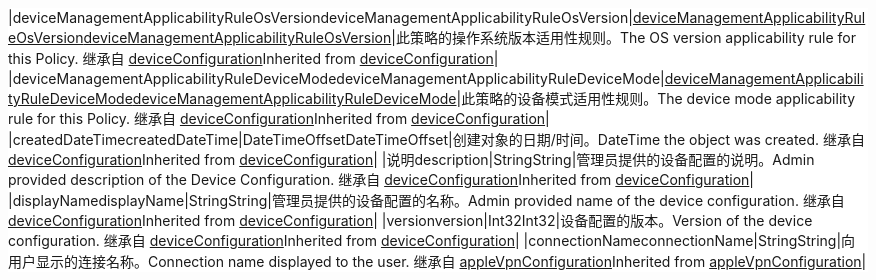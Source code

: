 |<span data-ttu-id="0e954-157">deviceManagementApplicabilityRuleOsVersion</span><span class="sxs-lookup"><span data-stu-id="0e954-157">deviceManagementApplicabilityRuleOsVersion</span></span>|[<span data-ttu-id="0e954-158">deviceManagementApplicabilityRuleOsVersion</span><span class="sxs-lookup"><span data-stu-id="0e954-158">deviceManagementApplicabilityRuleOsVersion</span></span>](../resources/intune-deviceconfig-devicemanagementapplicabilityruleosversion.md)|<span data-ttu-id="0e954-159">此策略的操作系统版本适用性规则。</span><span class="sxs-lookup"><span data-stu-id="0e954-159">The OS version applicability rule for this Policy.</span></span> <span data-ttu-id="0e954-160">继承自 [deviceConfiguration](../resources/intune-shared-deviceconfiguration.md)</span><span class="sxs-lookup"><span data-stu-id="0e954-160">Inherited from [deviceConfiguration](../resources/intune-shared-deviceconfiguration.md)</span></span>|
|<span data-ttu-id="0e954-161">deviceManagementApplicabilityRuleDeviceMode</span><span class="sxs-lookup"><span data-stu-id="0e954-161">deviceManagementApplicabilityRuleDeviceMode</span></span>|[<span data-ttu-id="0e954-162">deviceManagementApplicabilityRuleDeviceMode</span><span class="sxs-lookup"><span data-stu-id="0e954-162">deviceManagementApplicabilityRuleDeviceMode</span></span>](../resources/intune-deviceconfig-devicemanagementapplicabilityruledevicemode.md)|<span data-ttu-id="0e954-163">此策略的设备模式适用性规则。</span><span class="sxs-lookup"><span data-stu-id="0e954-163">The device mode applicability rule for this Policy.</span></span> <span data-ttu-id="0e954-164">继承自 [deviceConfiguration](../resources/intune-shared-deviceconfiguration.md)</span><span class="sxs-lookup"><span data-stu-id="0e954-164">Inherited from [deviceConfiguration](../resources/intune-shared-deviceconfiguration.md)</span></span>|
|<span data-ttu-id="0e954-165">createdDateTime</span><span class="sxs-lookup"><span data-stu-id="0e954-165">createdDateTime</span></span>|<span data-ttu-id="0e954-166">DateTimeOffset</span><span class="sxs-lookup"><span data-stu-id="0e954-166">DateTimeOffset</span></span>|<span data-ttu-id="0e954-167">创建对象的日期/时间。</span><span class="sxs-lookup"><span data-stu-id="0e954-167">DateTime the object was created.</span></span> <span data-ttu-id="0e954-168">继承自 [deviceConfiguration](../resources/intune-shared-deviceconfiguration.md)</span><span class="sxs-lookup"><span data-stu-id="0e954-168">Inherited from [deviceConfiguration](../resources/intune-shared-deviceconfiguration.md)</span></span>|
|<span data-ttu-id="0e954-169">说明</span><span class="sxs-lookup"><span data-stu-id="0e954-169">description</span></span>|<span data-ttu-id="0e954-170">String</span><span class="sxs-lookup"><span data-stu-id="0e954-170">String</span></span>|<span data-ttu-id="0e954-171">管理员提供的设备配置的说明。</span><span class="sxs-lookup"><span data-stu-id="0e954-171">Admin provided description of the Device Configuration.</span></span> <span data-ttu-id="0e954-172">继承自 [deviceConfiguration](../resources/intune-shared-deviceconfiguration.md)</span><span class="sxs-lookup"><span data-stu-id="0e954-172">Inherited from [deviceConfiguration](../resources/intune-shared-deviceconfiguration.md)</span></span>|
|<span data-ttu-id="0e954-173">displayName</span><span class="sxs-lookup"><span data-stu-id="0e954-173">displayName</span></span>|<span data-ttu-id="0e954-174">String</span><span class="sxs-lookup"><span data-stu-id="0e954-174">String</span></span>|<span data-ttu-id="0e954-175">管理员提供的设备配置的名称。</span><span class="sxs-lookup"><span data-stu-id="0e954-175">Admin provided name of the device configuration.</span></span> <span data-ttu-id="0e954-176">继承自 [deviceConfiguration](../resources/intune-shared-deviceconfiguration.md)</span><span class="sxs-lookup"><span data-stu-id="0e954-176">Inherited from [deviceConfiguration](../resources/intune-shared-deviceconfiguration.md)</span></span>|
|<span data-ttu-id="0e954-177">version</span><span class="sxs-lookup"><span data-stu-id="0e954-177">version</span></span>|<span data-ttu-id="0e954-178">Int32</span><span class="sxs-lookup"><span data-stu-id="0e954-178">Int32</span></span>|<span data-ttu-id="0e954-179">设备配置的版本。</span><span class="sxs-lookup"><span data-stu-id="0e954-179">Version of the device configuration.</span></span> <span data-ttu-id="0e954-180">继承自 [deviceConfiguration](../resources/intune-shared-deviceconfiguration.md)</span><span class="sxs-lookup"><span data-stu-id="0e954-180">Inherited from [deviceConfiguration](../resources/intune-shared-deviceconfiguration.md)</span></span>|
|<span data-ttu-id="0e954-181">connectionName</span><span class="sxs-lookup"><span data-stu-id="0e954-181">connectionName</span></span>|<span data-ttu-id="0e954-182">String</span><span class="sxs-lookup"><span data-stu-id="0e954-182">String</span></span>|<span data-ttu-id="0e954-183">向用户显示的连接名称。</span><span class="sxs-lookup"><span data-stu-id="0e954-183">Connection name displayed to the user.</span></span> <span data-ttu-id="0e954-184">继承自 [appleVpnConfiguration](../resources/intune-deviceconfig-applevpnconfiguration.md)</span><span class="sxs-lookup"><span data-stu-id="0e954-184">Inherited from [appleVpnConfiguration](../resources/intune-deviceconfig-applevpnconfiguration.md)</span></span>|